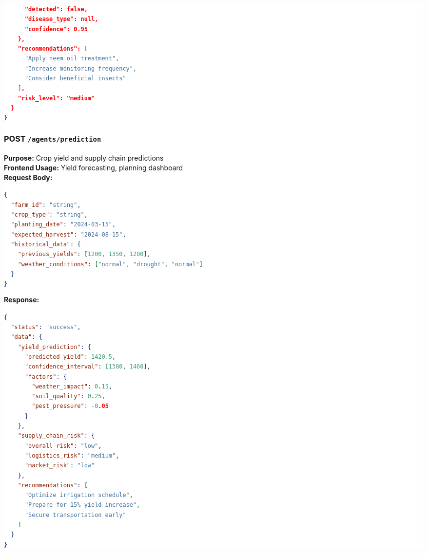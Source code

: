 ```json
      "detected": false,
      "disease_type": null,
      "confidence": 0.95
    },
    "recommendations": [
      "Apply neem oil treatment",
      "Increase monitoring frequency",
      "Consider beneficial insects"
    ],
    "risk_level": "medium"
  }
}
```

### **POST** `/agents/prediction`
**Purpose:** Crop yield and supply chain predictions  
**Frontend Usage:** Yield forecasting, planning dashboard  
**Request Body:**
```json
{
  "farm_id": "string",
  "crop_type": "string",
  "planting_date": "2024-03-15",
  "expected_harvest": "2024-08-15",
  "historical_data": {
    "previous_yields": [1200, 1350, 1280],
    "weather_conditions": ["normal", "drought", "normal"]
  }
}
```
**Response:**
```json
{
  "status": "success",
  "data": {
    "yield_prediction": {
      "predicted_yield": 1420.5,
      "confidence_interval": [1380, 1460],
      "factors": {
        "weather_impact": 0.15,
        "soil_quality": 0.25,
        "pest_pressure": -0.05
      }
    },
    "supply_chain_risk": {
      "overall_risk": "low",
      "logistics_risk": "medium",
      "market_risk": "low"
    },
    "recommendations": [
      "Optimize irrigation schedule",
      "Prepare for 15% yield increase",
      "Secure transportation early"
    ]
  }
}
```
